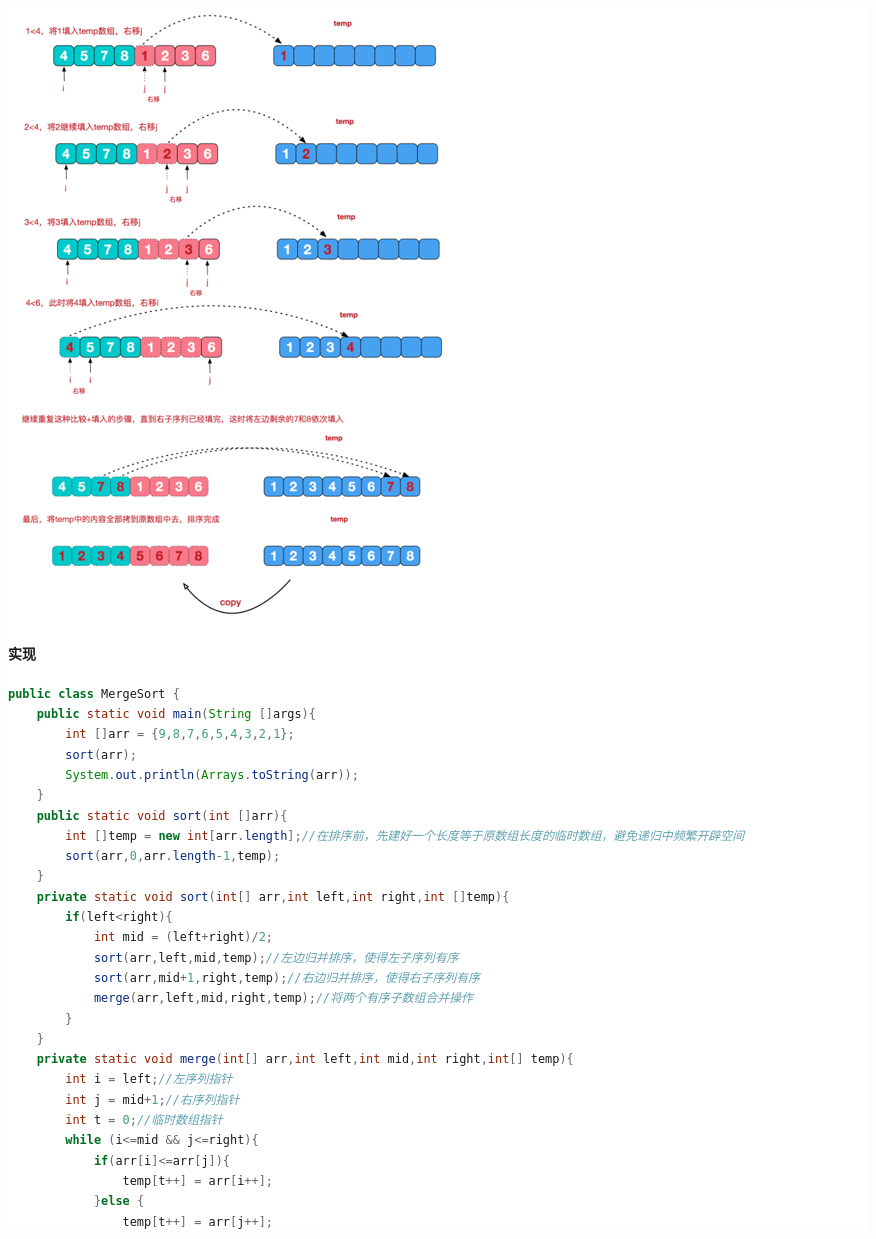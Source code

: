 ![](https://raw.githubusercontent.com/jv0id/jv0id.github.io/master/images/guibing2.png)



#### 实现

```java
public class MergeSort {
    public static void main(String []args){
        int []arr = {9,8,7,6,5,4,3,2,1};
        sort(arr);
        System.out.println(Arrays.toString(arr));
    }
    public static void sort(int []arr){
        int []temp = new int[arr.length];//在排序前，先建好一个长度等于原数组长度的临时数组，避免递归中频繁开辟空间
        sort(arr,0,arr.length-1,temp);
    }
    private static void sort(int[] arr,int left,int right,int []temp){
        if(left<right){
            int mid = (left+right)/2;
            sort(arr,left,mid,temp);//左边归并排序，使得左子序列有序
            sort(arr,mid+1,right,temp);//右边归并排序，使得右子序列有序
            merge(arr,left,mid,right,temp);//将两个有序子数组合并操作
        }
    }
    private static void merge(int[] arr,int left,int mid,int right,int[] temp){
        int i = left;//左序列指针
        int j = mid+1;//右序列指针
        int t = 0;//临时数组指针
        while (i<=mid && j<=right){
            if(arr[i]<=arr[j]){
                temp[t++] = arr[i++];
            }else {
                temp[t++] = arr[j++];
```